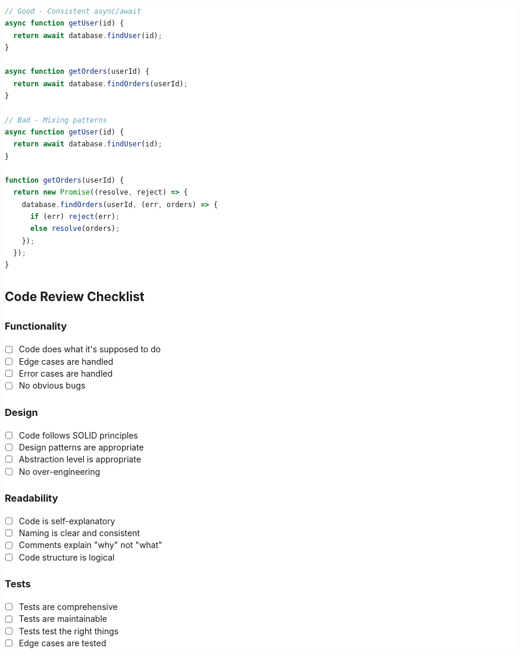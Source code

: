 ```javascript
// Good - Consistent async/await
async function getUser(id) {
  return await database.findUser(id);
}

async function getOrders(userId) {
  return await database.findOrders(userId);
}

// Bad - Mixing patterns
async function getUser(id) {
  return await database.findUser(id);
}

function getOrders(userId) {
  return new Promise((resolve, reject) => {
    database.findOrders(userId, (err, orders) => {
      if (err) reject(err);
      else resolve(orders);
    });
  });
}
```

## Code Review Checklist

### Functionality
- [ ] Code does what it's supposed to do
- [ ] Edge cases are handled
- [ ] Error cases are handled
- [ ] No obvious bugs

### Design
- [ ] Code follows SOLID principles
- [ ] Design patterns are appropriate
- [ ] Abstraction level is appropriate
- [ ] No over-engineering

### Readability
- [ ] Code is self-explanatory
- [ ] Naming is clear and consistent
- [ ] Comments explain "why" not "what"
- [ ] Code structure is logical

### Tests
- [ ] Tests are comprehensive
- [ ] Tests are maintainable
- [ ] Tests test the right things
- [ ] Edge cases are tested
